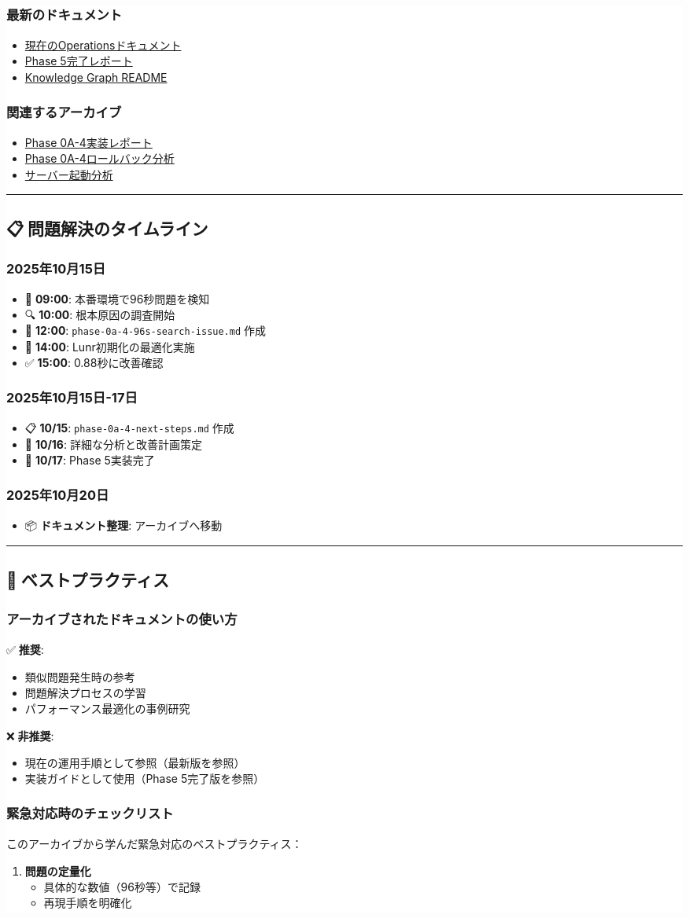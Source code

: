 ### 最新のドキュメント
- [現在のOperationsドキュメント](../../operations/)
- [Phase 5完了レポート](../../architecture/phase5-week2-completion-report.md)
- [Knowledge Graph README](../../architecture/KNOWLEDGE_GRAPH_README.md)

### 関連するアーカイブ
- [Phase 0A-4実装レポート](../phase-0a-4-completion-report.md)
- [Phase 0A-4ロールバック分析](../rollback-impact-analysis.md)
- [サーバー起動分析](../performance-analysis/server-startup-analysis-phase-0a-4.md)

---

## 📋 問題解決のタイムライン

### 2025年10月15日
- 🚨 **09:00**: 本番環境で96秒問題を検知
- 🔍 **10:00**: 根本原因の調査開始
- 📝 **12:00**: `phase-0a-4-96s-search-issue.md` 作成
- 🔧 **14:00**: Lunr初期化の最適化実施
- ✅ **15:00**: 0.88秒に改善確認

### 2025年10月15日-17日
- 📋 **10/15**: `phase-0a-4-next-steps.md` 作成
- 🔬 **10/16**: 詳細な分析と改善計画策定
- 🚀 **10/17**: Phase 5実装完了

### 2025年10月20日
- 📦 **ドキュメント整理**: アーカイブへ移動

---

## 🎯 ベストプラクティス

### アーカイブされたドキュメントの使い方

✅ **推奨**:
- 類似問題発生時の参考
- 問題解決プロセスの学習
- パフォーマンス最適化の事例研究

❌ **非推奨**:
- 現在の運用手順として参照（最新版を参照）
- 実装ガイドとして使用（Phase 5完了版を参照）

### 緊急対応時のチェックリスト

このアーカイブから学んだ緊急対応のベストプラクティス：

1. **問題の定量化**
   - 具体的な数値（96秒等）で記録
   - 再現手順を明確化
